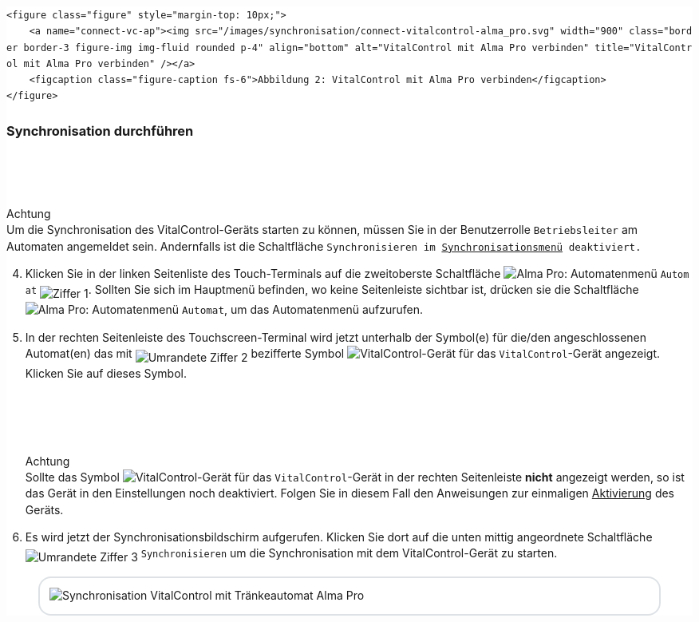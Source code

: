     <figure class="figure" style="margin-top: 10px;">
        <a name="connect-vc-ap"><img src="/images/synchronisation/connect-vitalcontrol-alma_pro.svg" width="900" class="border border-3 figure-img img-fluid rounded p-4" align="bottom" alt="VitalControl mit Alma Pro verbinden" title="VitalControl mit Alma Pro verbinden" /></a>
        <figcaption class="figure-caption fs-6">Abbildung 2: VitalControl mit Alma Pro verbinden</figcaption>
    </figure>

### Synchronisation durchführen

<div class="alert alert-primary d-flex align-items-center" role="alert">
        <svg xmlns="http://www.w3.org/2000/svg" width="60px" fill="#810012" class="bi bi-exclamation-triangle-fill flex-shrink-0 me-3" viewBox="0 0 16 16" role="img" aria-label="Info:">
            <use xlink:href="#info-fill"/>
        </svg>
        <div>
            <span class="text-primary fs-3 fw-semibold">Achtung</span><br>
            Um die Synchronisation des VitalControl-Geräts starten zu können, müssen Sie in der Benutzerrolle <span style="font-family: monospace; font-size: 90%;">Betriebsleiter</span> am Automaten angemeldet sein. Andernfalls ist die Schaltfläche <span style="font-family: monospace; font-size: 90%;">Synchronisieren</a> im <a href="#figure3_synchronize_vitalcontrol_alma_pro">Synchronisationsmenü</a> deaktiviert.
        </div>
</div>

4. Klicken Sie in der linken Seitenliste des Touch-Terminals auf die zweitoberste Schaltfläche <img src="/icons/feeder.svg" width="25" align="bottom" alt="Alma Pro: Automatenmenü" title="Automatenmenü"/> `Automat` <img src="/digits/1_negative_circled.svg" id="StartSynchronisation_Digit_1" width="25" align="middle" alt="Ziffer 1" title="Ziffer 1" />. Sollten Sie sich im Hauptmenü befinden, wo keine Seitenleiste sichtbar ist, drücken sie die Schaltfläche &nbsp;<img src="/icons/feeder.svg" width="20" align="bottom" alt="Alma Pro: Automatenmenü" title="Automatenmenü"/> <span style="font-family: monospace; font-size: 90%;">Automat</span>, um das Automatenmenü aufzurufen.

1. In der rechten Seitenleiste des Touchscreen-Terminal wird jetzt unterhalb der Symbol(e) für die/den angeschlossenen Automat(en) das mit <img src="/digits/2_negative_circled.svg" id="StartSynchronisation_Digit_2" width="25" align="middle" alt="Umrandete Ziffer 2" title="Ziffer 2" /> bezifferte Symbol <img src="/icons/device.svg" width="25" align="bottom" alt="VitalControl-Gerät" title="VitalControl"/> für das `VitalControl`-Gerät angezeigt. Klicken Sie auf dieses Symbol.

    <div class="alert alert-primary d-flex align-items-center" role="alert">
        <svg xmlns="http://www.w3.org/2000/svg" width="70px" fill="#810012" class="bi bi-exclamation-triangle-fill flex-shrink-0 me-3" viewBox="0 0 16 16" role="img" aria-label="Info:">
            <use xlink:href="#exclamation-triangle-fill"/>
        </svg>
        <div>
            <span class="text-primary fs-3 fw-semibold">Achtung</span><br>
            Sollte das Symbol <img src="/icons/device.svg" width="25" align="bottom" alt="VitalControl-Gerät" title="VitalControl"/> für das <span style="font-family: monospace; font-size: 90%;">VitalControl</span>-Gerät in der rechten Seitenleiste <span style="font-weight: bold;">nicht</span> angezeigt werden, so ist das Gerät in den Einstellungen noch deaktiviert. Folgen Sie in diesem Fall den Anweisungen zur einmaligen <a href="../konfiguration#activation-vitalcontrol" >Aktivierung</a> des Geräts.
        </div>
    </div>

1. Es wird jetzt der Synchronisationsbildschirm aufgerufen. Klicken Sie dort auf die unten mittig angeordnete Schaltfläche <img src="/digits/3_negative_circled.svg" id="StartSynchronisation_Digit_3" width="25" align="middle" alt="Umrandete Ziffer 3" title="Ziffer 3" /> `Synchronisieren` um die Synchronisation mit dem VitalControl-Gerät zu starten.

<figure class="figure" style="margin-top: 5px; border: 2px solid #dee2e6; border-radius: 16px; overflow: hidden; margin-bottom: 0;" id="figure3_synchronize_vitalcontrol_alma_pro">
<div style="padding: 12px;">
    <img
        src="../images/synchronise-vitalcontrol-alma-pro.png"
        alt="Synchronisation VitalControl mit Tränkeautomat Alma Pro"
        usemap="#syncmap"
        style="max-width: 880px; width: 100%;"
        class="maphilight figure-img img-fluid"
        align="bottom"
        title="Synchronisation VitalControl mit Tränkeautomat Alma Pro" />
</div>
<map name="syncmap">
    <area shape="rect" coords="15,115,112,190" alt="Feeder" title='{{<T "Feeder" >}}' href="#StartSynchronisation_Digit_1">
    <area shape="rect" coords="844,240,1012,282" alt="Temperature" title='{{<T "VitalControl" >}}' href="#StartSynchronisation_Digit_2">
    <area shape="rect" coords="361,570,612,620" alt="Temperature" title='{{<T "Synchronize" >}}' href="#StartSynchronisation_Digit_3">
</map>
</figure>
<figcaption class="figure-caption fs-6" style="margin-bottom: 1.5rem;">